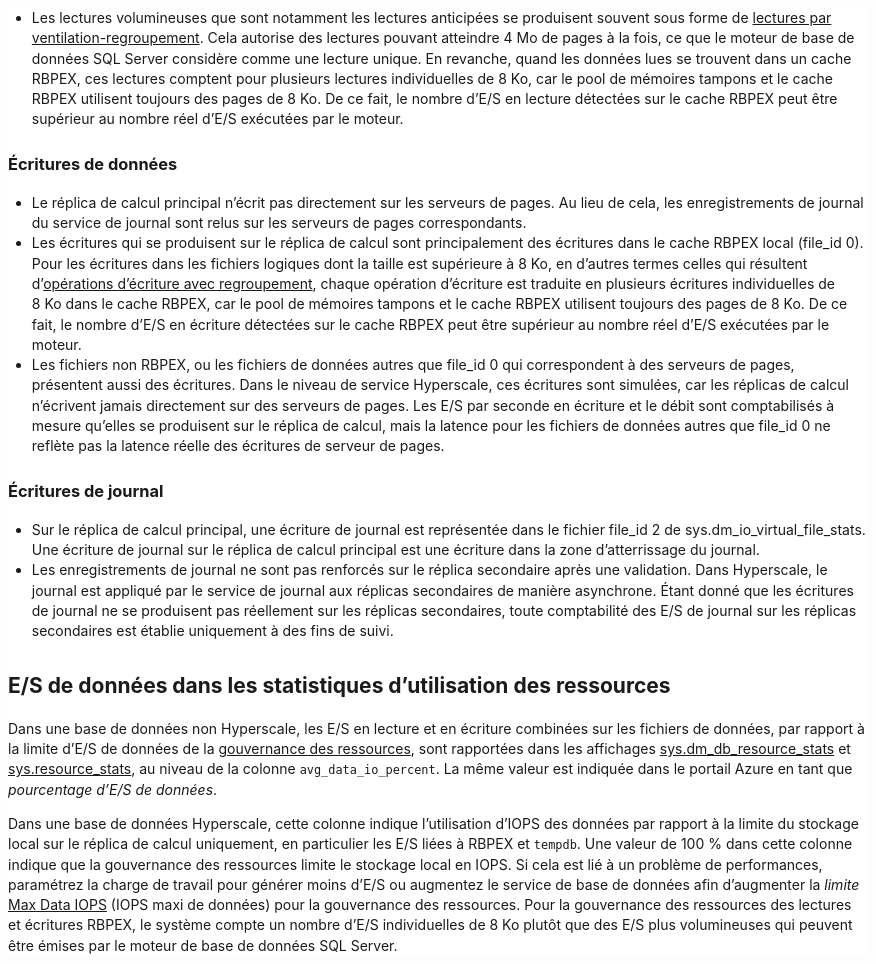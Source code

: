 - Les lectures volumineuses que sont notamment les lectures anticipées se produisent souvent sous forme de [lectures par ventilation-regroupement](/sql/relational-databases/reading-pages/). Cela autorise des lectures pouvant atteindre 4 Mo de pages à la fois, ce que le moteur de base de données SQL Server considère comme une lecture unique. En revanche, quand les données lues se trouvent dans un cache RBPEX, ces lectures comptent pour plusieurs lectures individuelles de 8 Ko, car le pool de mémoires tampons et le cache RBPEX utilisent toujours des pages de 8 Ko. De ce fait, le nombre d’E/S en lecture détectées sur le cache RBPEX peut être supérieur au nombre réel d’E/S exécutées par le moteur.

### <a name="data-writes"></a>Écritures de données

- Le réplica de calcul principal n’écrit pas directement sur les serveurs de pages. Au lieu de cela, les enregistrements de journal du service de journal sont relus sur les serveurs de pages correspondants.
- Les écritures qui se produisent sur le réplica de calcul sont principalement des écritures dans le cache RBPEX local (file_id 0). Pour les écritures dans les fichiers logiques dont la taille est supérieure à 8 Ko, en d’autres termes celles qui résultent d’[opérations d’écriture avec regroupement](/sql/relational-databases/writing-pages/), chaque opération d’écriture est traduite en plusieurs écritures individuelles de 8 Ko dans le cache RBPEX, car le pool de mémoires tampons et le cache RBPEX utilisent toujours des pages de 8 Ko. De ce fait, le nombre d’E/S en écriture détectées sur le cache RBPEX peut être supérieur au nombre réel d’E/S exécutées par le moteur.
- Les fichiers non RBPEX, ou les fichiers de données autres que file_id 0 qui correspondent à des serveurs de pages, présentent aussi des écritures. Dans le niveau de service Hyperscale, ces écritures sont simulées, car les réplicas de calcul n’écrivent jamais directement sur des serveurs de pages. Les E/S par seconde en écriture et le débit sont comptabilisés à mesure qu’elles se produisent sur le réplica de calcul, mais la latence pour les fichiers de données autres que file_id 0 ne reflète pas la latence réelle des écritures de serveur de pages.

### <a name="log-writes"></a>Écritures de journal

- Sur le réplica de calcul principal, une écriture de journal est représentée dans le fichier file_id 2 de sys.dm_io_virtual_file_stats. Une écriture de journal sur le réplica de calcul principal est une écriture dans la zone d’atterrissage du journal.
- Les enregistrements de journal ne sont pas renforcés sur le réplica secondaire après une validation. Dans Hyperscale, le journal est appliqué par le service de journal aux réplicas secondaires de manière asynchrone. Étant donné que les écritures de journal ne se produisent pas réellement sur les réplicas secondaires, toute comptabilité des E/S de journal sur les réplicas secondaires est établie uniquement à des fins de suivi.

## <a name="data-io-in-resource-utilization-statistics"></a>E/S de données dans les statistiques d’utilisation des ressources

Dans une base de données non Hyperscale, les E/S en lecture et en écriture combinées sur les fichiers de données, par rapport à la limite d’E/S de données de la [gouvernance des ressources](/azure/sql-database/sql-database-resource-limits-database-server#resource-governance), sont rapportées dans les affichages [sys.dm_db_resource_stats](/sql/relational-databases/system-dynamic-management-views/sys-dm-db-resource-stats-azure-sql-database) et [sys.resource_stats](/sql/relational-databases/system-catalog-views/sys-resource-stats-azure-sql-database), au niveau de la colonne `avg_data_io_percent`. La même valeur est indiquée dans le portail Azure en tant que _pourcentage d’E/S de données_.

Dans une base de données Hyperscale, cette colonne indique l’utilisation d’IOPS des données par rapport à la limite du stockage local sur le réplica de calcul uniquement, en particulier les E/S liées à RBPEX et `tempdb`. Une valeur de 100 % dans cette colonne indique que la gouvernance des ressources limite le stockage local en IOPS. Si cela est lié à un problème de performances, paramétrez la charge de travail pour générer moins d’E/S ou augmentez le service de base de données afin d’augmenter la _limite_ [Max Data IOPS](resource-limits-vcore-single-databases.md) (IOPS maxi de données) pour la gouvernance des ressources. Pour la gouvernance des ressources des lectures et écritures RBPEX, le système compte un nombre d’E/S individuelles de 8 Ko plutôt que des E/S plus volumineuses qui peuvent être émises par le moteur de base de données SQL Server.
